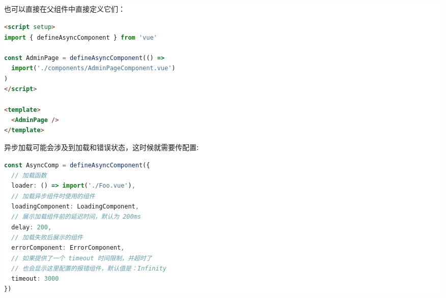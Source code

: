 也可以直接在父组件中直接定义它们：

```html
<script setup>
import { defineAsyncComponent } from 'vue'

const AdminPage = defineAsyncComponent(() =>
  import('./components/AdminPageComponent.vue')
)
</script>

<template>
  <AdminPage />
</template>
```

异步加载可能会涉及到加载和错误状态，这时候就需要传配置:

```ts
const AsyncComp = defineAsyncComponent({
  // 加载函数
  loader: () => import('./Foo.vue'),
  // 加载异步组件时使用的组件
  loadingComponent: LoadingComponent,
  // 展示加载组件前的延迟时间，默认为 200ms
  delay: 200,
  // 加载失败后展示的组件
  errorComponent: ErrorComponent,
  // 如果提供了一个 timeout 时间限制，并超时了
  // 也会显示这里配置的报错组件，默认值是：Infinity
  timeout: 3000
})
```
